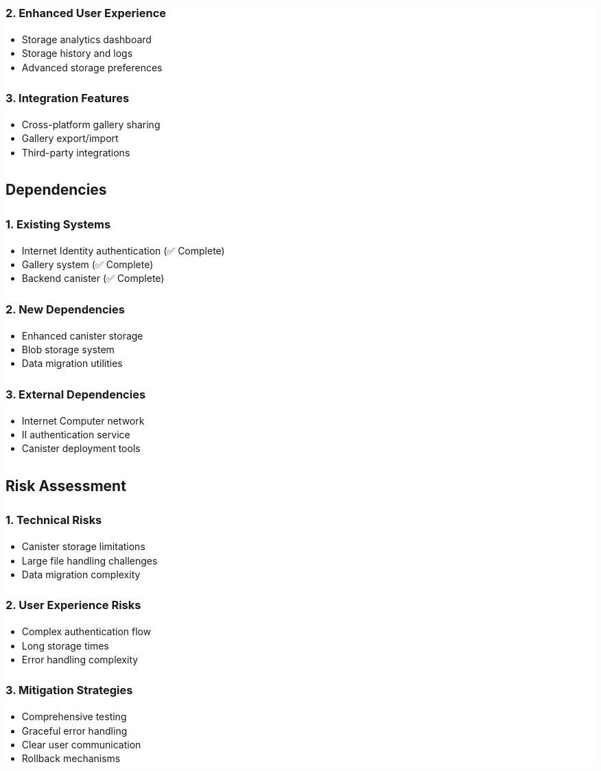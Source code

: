 ### 2. **Enhanced User Experience**

- Storage analytics dashboard
- Storage history and logs
- Advanced storage preferences

### 3. **Integration Features**

- Cross-platform gallery sharing
- Gallery export/import
- Third-party integrations

## Dependencies

### 1. **Existing Systems**

- Internet Identity authentication (✅ Complete)
- Gallery system (✅ Complete)
- Backend canister (✅ Complete)

### 2. **New Dependencies**

- Enhanced canister storage
- Blob storage system
- Data migration utilities

### 3. **External Dependencies**

- Internet Computer network
- II authentication service
- Canister deployment tools

## Risk Assessment

### 1. **Technical Risks**

- Canister storage limitations
- Large file handling challenges
- Data migration complexity

### 2. **User Experience Risks**

- Complex authentication flow
- Long storage times
- Error handling complexity

### 3. **Mitigation Strategies**

- Comprehensive testing
- Graceful error handling
- Clear user communication
- Rollback mechanisms
